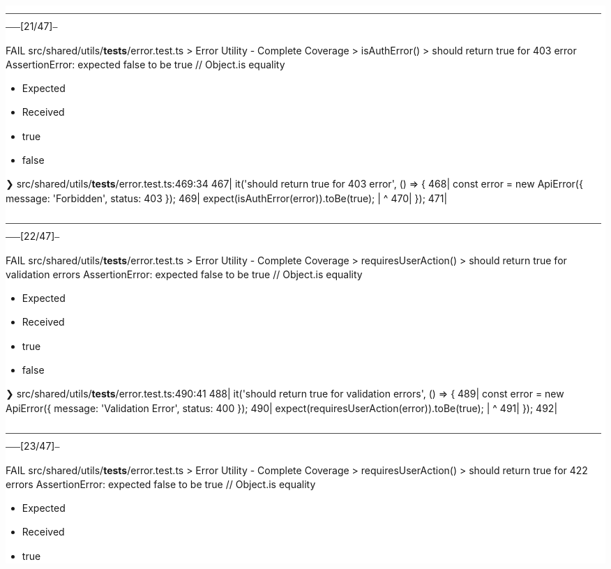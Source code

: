 ⎯⎯⎯⎯⎯⎯⎯⎯⎯⎯⎯⎯⎯⎯⎯⎯⎯⎯⎯⎯⎯⎯⎯⎯⎯⎯⎯⎯⎯⎯⎯⎯⎯⎯⎯⎯⎯⎯⎯⎯⎯⎯⎯⎯⎯⎯⎯⎯⎯⎯⎯⎯⎯⎯⎯⎯⎯⎯⎯⎯⎯⎯⎯⎯⎯⎯⎯⎯⎯⎯⎯⎯⎯⎯⎯⎯⎯⎯⎯⎯⎯⎯⎯⎯⎯⎯⎯⎯⎯⎯⎯⎯⎯⎯⎯⎯⎯⎯⎯⎯⎯⎯⎯⎯⎯⎯⎯⎯⎯⎯⎯⎯⎯⎯⎯⎯⎯⎯⎯⎯⎯⎯⎯⎯⎯[21/47]⎯

FAIL src/shared/utils/**tests**/error.test.ts > Error Utility - Complete Coverage > isAuthError() > should return true for 403 error
AssertionError: expected false to be true // Object.is equality

- Expected

* Received

- true

* false

❯ src/shared/utils/**tests**/error.test.ts:469:34
467| it('should return true for 403 error', () => {
468| const error = new ApiError({ message: 'Forbidden', status: 403 });
469| expect(isAuthError(error)).toBe(true);
| ^
470| });
471|

⎯⎯⎯⎯⎯⎯⎯⎯⎯⎯⎯⎯⎯⎯⎯⎯⎯⎯⎯⎯⎯⎯⎯⎯⎯⎯⎯⎯⎯⎯⎯⎯⎯⎯⎯⎯⎯⎯⎯⎯⎯⎯⎯⎯⎯⎯⎯⎯⎯⎯⎯⎯⎯⎯⎯⎯⎯⎯⎯⎯⎯⎯⎯⎯⎯⎯⎯⎯⎯⎯⎯⎯⎯⎯⎯⎯⎯⎯⎯⎯⎯⎯⎯⎯⎯⎯⎯⎯⎯⎯⎯⎯⎯⎯⎯⎯⎯⎯⎯⎯⎯⎯⎯⎯⎯⎯⎯⎯⎯⎯⎯⎯⎯⎯⎯⎯⎯⎯⎯⎯⎯⎯⎯⎯⎯[22/47]⎯

FAIL src/shared/utils/**tests**/error.test.ts > Error Utility - Complete Coverage > requiresUserAction() > should return true for validation errors
AssertionError: expected false to be true // Object.is equality

- Expected

* Received

- true

* false

❯ src/shared/utils/**tests**/error.test.ts:490:41
488| it('should return true for validation errors', () => {
489| const error = new ApiError({ message: 'Validation Error', status: 400 });
490| expect(requiresUserAction(error)).toBe(true);
| ^
491| });
492|

⎯⎯⎯⎯⎯⎯⎯⎯⎯⎯⎯⎯⎯⎯⎯⎯⎯⎯⎯⎯⎯⎯⎯⎯⎯⎯⎯⎯⎯⎯⎯⎯⎯⎯⎯⎯⎯⎯⎯⎯⎯⎯⎯⎯⎯⎯⎯⎯⎯⎯⎯⎯⎯⎯⎯⎯⎯⎯⎯⎯⎯⎯⎯⎯⎯⎯⎯⎯⎯⎯⎯⎯⎯⎯⎯⎯⎯⎯⎯⎯⎯⎯⎯⎯⎯⎯⎯⎯⎯⎯⎯⎯⎯⎯⎯⎯⎯⎯⎯⎯⎯⎯⎯⎯⎯⎯⎯⎯⎯⎯⎯⎯⎯⎯⎯⎯⎯⎯⎯⎯⎯⎯⎯⎯⎯[23/47]⎯

FAIL src/shared/utils/**tests**/error.test.ts > Error Utility - Complete Coverage > requiresUserAction() > should return true for 422 errors
AssertionError: expected false to be true // Object.is equality

- Expected

* Received

- true

